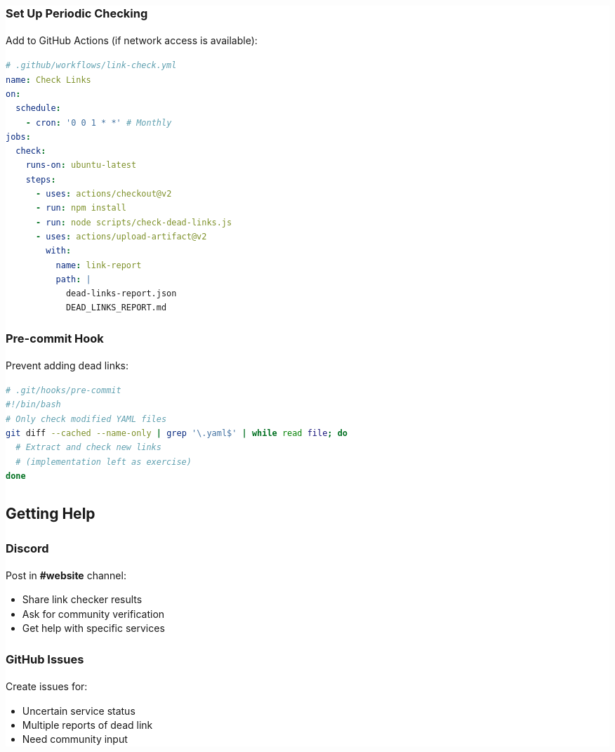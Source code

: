 ### Set Up Periodic Checking

Add to GitHub Actions (if network access is available):

```yaml
# .github/workflows/link-check.yml
name: Check Links
on:
  schedule:
    - cron: '0 0 1 * *' # Monthly
jobs:
  check:
    runs-on: ubuntu-latest
    steps:
      - uses: actions/checkout@v2
      - run: npm install
      - run: node scripts/check-dead-links.js
      - uses: actions/upload-artifact@v2
        with:
          name: link-report
          path: |
            dead-links-report.json
            DEAD_LINKS_REPORT.md
```

### Pre-commit Hook

Prevent adding dead links:

```bash
# .git/hooks/pre-commit
#!/bin/bash
# Only check modified YAML files
git diff --cached --name-only | grep '\.yaml$' | while read file; do
  # Extract and check new links
  # (implementation left as exercise)
done
```

## Getting Help

### Discord
Post in **#website** channel:
- Share link checker results
- Ask for community verification
- Get help with specific services

### GitHub Issues
Create issues for:
- Uncertain service status
- Multiple reports of dead link
- Need community input
